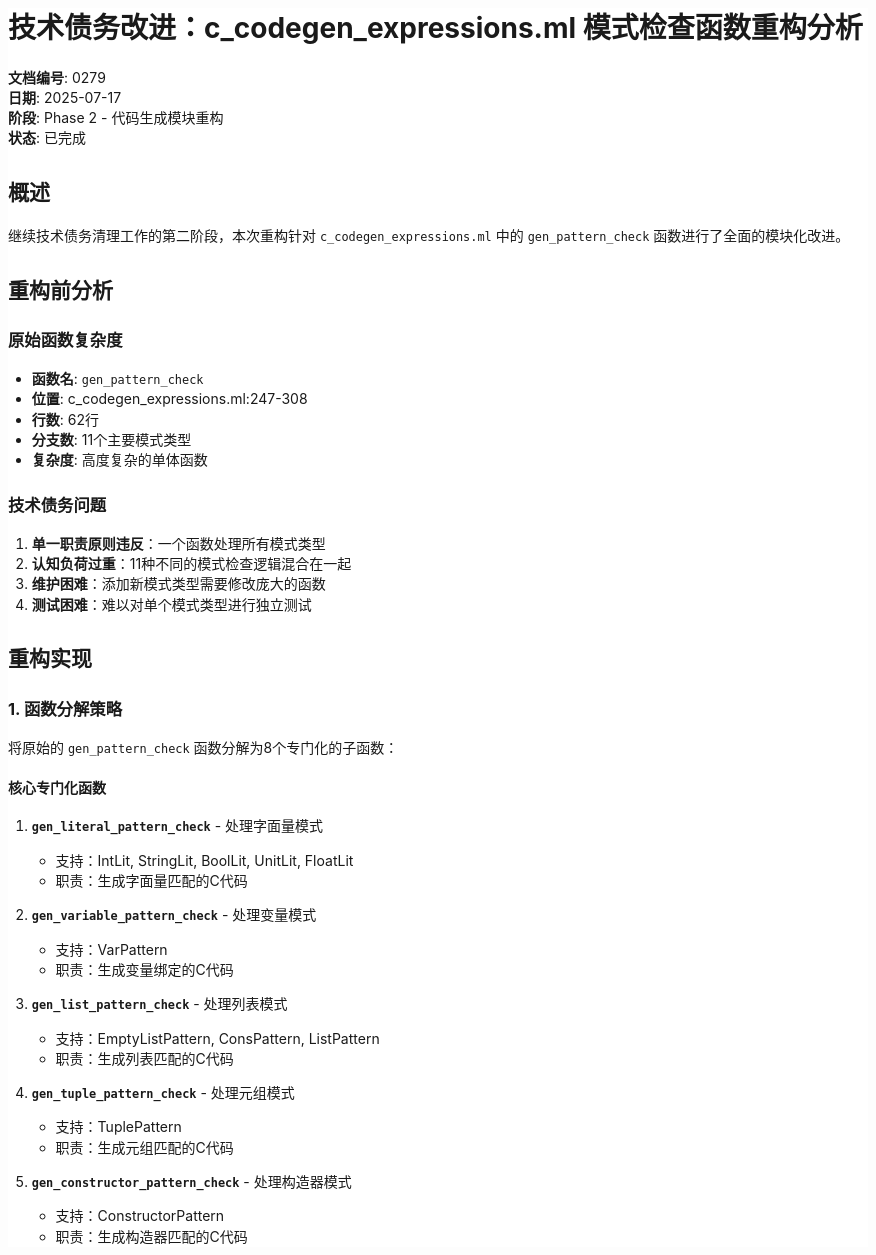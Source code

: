 # 技术债务改进：c_codegen_expressions.ml 模式检查函数重构分析

**文档编号**: 0279  
**日期**: 2025-07-17  
**阶段**: Phase 2 - 代码生成模块重构  
**状态**: 已完成  

## 概述

继续技术债务清理工作的第二阶段，本次重构针对 `c_codegen_expressions.ml` 中的 `gen_pattern_check` 函数进行了全面的模块化改进。

## 重构前分析

### 原始函数复杂度
- **函数名**: `gen_pattern_check`
- **位置**: c_codegen_expressions.ml:247-308
- **行数**: 62行
- **分支数**: 11个主要模式类型
- **复杂度**: 高度复杂的单体函数

### 技术债务问题
1. **单一职责原则违反**：一个函数处理所有模式类型
2. **认知负荷过重**：11种不同的模式检查逻辑混合在一起
3. **维护困难**：添加新模式类型需要修改庞大的函数
4. **测试困难**：难以对单个模式类型进行独立测试

## 重构实现

### 1. 函数分解策略

将原始的 `gen_pattern_check` 函数分解为8个专门化的子函数：

#### 核心专门化函数
1. **`gen_literal_pattern_check`** - 处理字面量模式
   - 支持：IntLit, StringLit, BoolLit, UnitLit, FloatLit
   - 职责：生成字面量匹配的C代码

2. **`gen_variable_pattern_check`** - 处理变量模式
   - 支持：VarPattern
   - 职责：生成变量绑定的C代码

3. **`gen_list_pattern_check`** - 处理列表模式
   - 支持：EmptyListPattern, ConsPattern, ListPattern
   - 职责：生成列表匹配的C代码

4. **`gen_tuple_pattern_check`** - 处理元组模式
   - 支持：TuplePattern
   - 职责：生成元组匹配的C代码

5. **`gen_constructor_pattern_check`** - 处理构造器模式
   - 支持：ConstructorPattern
   - 职责：生成构造器匹配的C代码
